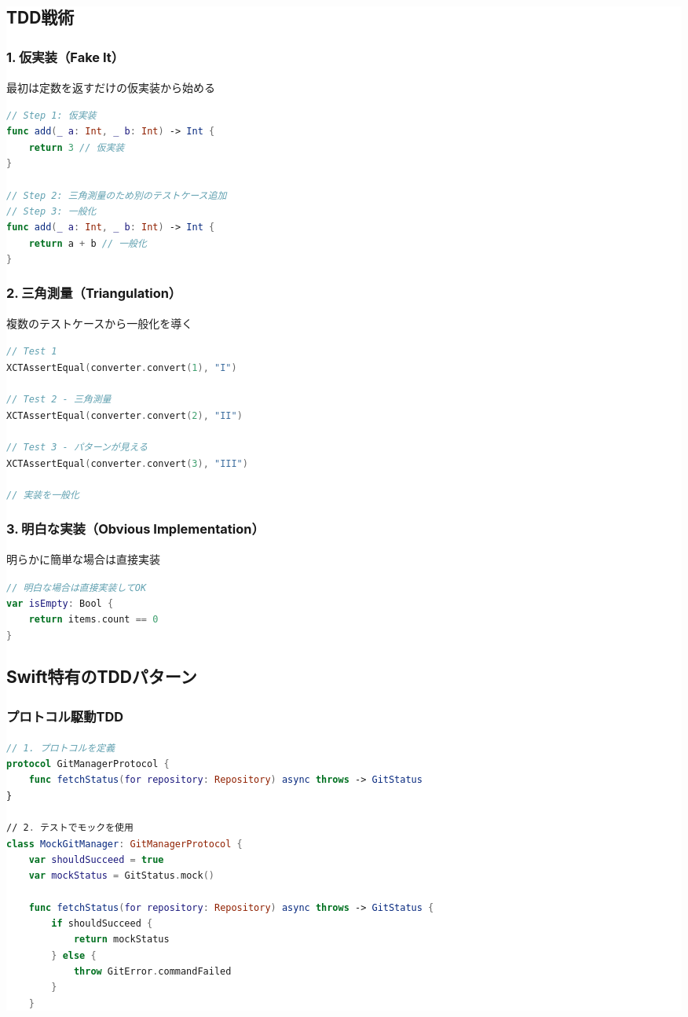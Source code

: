 ## TDD戦術

### 1. 仮実装（Fake It）
最初は定数を返すだけの仮実装から始める
```swift
// Step 1: 仮実装
func add(_ a: Int, _ b: Int) -> Int {
    return 3 // 仮実装
}

// Step 2: 三角測量のため別のテストケース追加
// Step 3: 一般化
func add(_ a: Int, _ b: Int) -> Int {
    return a + b // 一般化
}
```

### 2. 三角測量（Triangulation）
複数のテストケースから一般化を導く
```swift
// Test 1
XCTAssertEqual(converter.convert(1), "I")

// Test 2 - 三角測量
XCTAssertEqual(converter.convert(2), "II")

// Test 3 - パターンが見える
XCTAssertEqual(converter.convert(3), "III")

// 実装を一般化
```

### 3. 明白な実装（Obvious Implementation）
明らかに簡単な場合は直接実装
```swift
// 明白な場合は直接実装してOK
var isEmpty: Bool {
    return items.count == 0
}
```

## Swift特有のTDDパターン

### プロトコル駆動TDD
```swift
// 1. プロトコルを定義
protocol GitManagerProtocol {
    func fetchStatus(for repository: Repository) async throws -> GitStatus
}

// 2. テストでモックを使用
class MockGitManager: GitManagerProtocol {
    var shouldSucceed = true
    var mockStatus = GitStatus.mock()
    
    func fetchStatus(for repository: Repository) async throws -> GitStatus {
        if shouldSucceed {
            return mockStatus
        } else {
            throw GitError.commandFailed
        }
    }
```